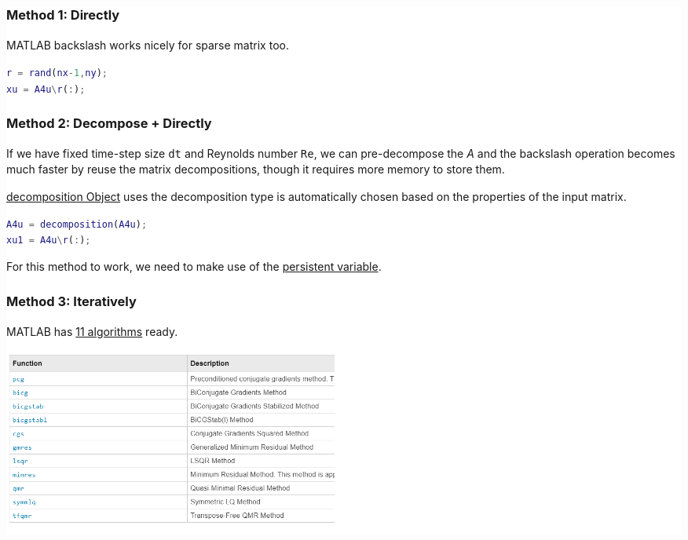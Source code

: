 ### Method 1: Directly

MATLAB backslash works nicely for sparse matrix too. 

```matlab
r = rand(nx-1,ny);
xu = A4u\r(:);
```
### Method 2: Decompose + Directly

If we have fixed time-step size <samp>dt</samp> and Reynolds number <samp>Re</samp>, we can pre-decompose the $A$ and the backslash operation becomes much faster by reuse the matrix decompositions, though it requires more memory to store them.


[decomposition Object](https://jp.mathworks.com/help/matlab/ref/decomposition.html) uses the decomposition type is automatically chosen based on the properties of the input matrix.

```matlab
A4u = decomposition(A4u); 
xu1 = A4u\r(:);
```

For this method to work, we need to make use of the [persistent variable](https://jp.mathworks.com/help/matlab/ref/persistent.html).

### Method 3: Iteratively

MATLAB has [11 algorithms](https://jp.mathworks.com/help/matlab/math/systems-of-linear-equations.html#brzoiix) ready.

<p style="text-align:left"><img src="vanilaCavityFlowImplicit_EN_media/image_2.png" width="418" alt="image_2.png"></p>
